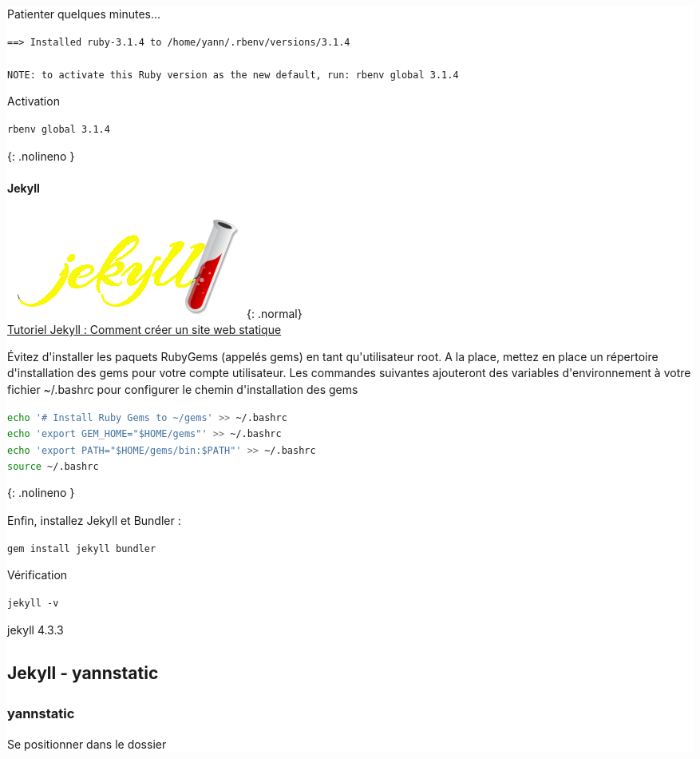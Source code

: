 Patienter quelques minutes...

```
==> Installed ruby-3.1.4 to /home/yann/.rbenv/versions/3.1.4

NOTE: to activate this Ruby version as the new default, run: rbenv global 3.1.4
```

Activation

```shell
rbenv global 3.1.4
```
{: .nolineno }

#### Jekyll

![](jekyll-300x133.png){: .normal}   
[Tutoriel Jekyll : Comment créer un site web statique](https://kinsta.com/fr/blog/site-statique-jekyll/) 

Évitez d'installer les paquets RubyGems (appelés gems) en tant qu'utilisateur root. A la place, mettez en place un répertoire d'installation des gems pour votre compte utilisateur. Les commandes suivantes ajouteront des variables d'environnement à votre fichier ~/.bashrc pour configurer le chemin d'installation des gems 

```bash
echo '# Install Ruby Gems to ~/gems' >> ~/.bashrc
echo 'export GEM_HOME="$HOME/gems"' >> ~/.bashrc
echo 'export PATH="$HOME/gems/bin:$PATH"' >> ~/.bashrc
source ~/.bashrc
```
{: .nolineno }

Enfin, installez Jekyll et Bundler :

    gem install jekyll bundler

Vérification

    jekyll -v

jekyll 4.3.3

## Jekyll - yannstatic

### yannstatic

Se positionner dans le dossier
